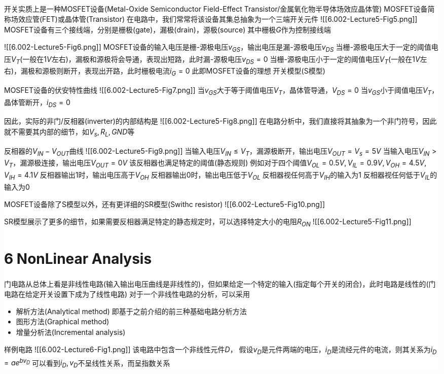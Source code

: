 开关实质上是一种MOSFET设备(Metal-Oxide Semiconductor Field-Effect Transistor/金属氧化物半导体场效应晶体管)
MOSFET设备简称场效应管(FET)或晶体管(Transistor)
在电路中，我们常常将该设备其集总抽象为一个三端开关元件
![[6.002-Lecture5-Fig5.png]]
MOSFET设备有三个接线端，分别是栅极(gate)，漏极(drain)，源极(source)
其中栅极$G$作为控制接线端

![[6.002-Lecture5-Fig6.png]]
MOSFET设备的输入电压是栅-源极电压$v_{GS}$，输出电压是漏-源极电压$v_{DS}$
当栅-源极电压大于一定的阈值电压$V_T$(一般在$1V$左右)，漏极和源极将会导通，表现出短路，此时漏-源极电压$v_{DS} = 0$
当栅-源极电压小于一定的阈值电压$V_T$(一般在$1V$左右)，漏极和源极则断开，表现出开路，此时栅极电流$i_G =0$
此即MOSFET设备的理想 开关模型(S模型)

MOSFET设备的伏安特性曲线
![[6.002-Lecture5-Fig7.png]]
当$v_{GS}$大于等于阈值电压$V_T$，晶体管导通，$V_{DS}= 0$
当$v_{GS}$小于阈值电压$V_T$，晶体管断开，$i_{DS} = 0$

因此，实际的非门/反相器(inverter)的内部结构是
![[6.002-Lecture5-Fig8.png]]
在电路分析中，我们直接将其抽象为一个非门符号，因此就不需要其内部的细节，如$V_s,R_L,GND$等

反相器的$V_{IN}-V_{OUT}$曲线
![[6.002-Lecture5-Fig9.png]]
当输入电压$V_{IN} \le V_T$，漏源极断开，输出电压$V_{OUT} = V_s = 5V$
当输入电压$V_{IN} > V_T$，漏源极连接，输出电压$V_{OUT} = 0V$
该反相器也满足特定的阈值(静态规则)
例如对于四个阈值$V_{OL} = 0.5V, V_{IL} = 0.9V, V_{OH} = 4.5V, V_{IH} =4.1V$
反相器输出1时，输出电压高于$V_{OH}$
反相器输出0时，输出电压低于$V_{OL}$
反相器视任何高于$V_{IH}$的输入为1
反相器视任何低于$V_{IL}$的输入为0

MOSFET设备除了S模型以外，还有更详细的SR模型(Swithc resistor)
![[6.002-Lecture5-Fig10.png]]

SR模型展示了更多的细节，如果需要反相器满足特定的静态规定时，可以选择特定大小的电阻$R_{ON}$
![[6.002-Lecture5-Fig11.png]]


# 6 NonLinear Analysis
门电路从总体上看是非线性电路(输入输出电压曲线是非线性的)，但如果给定一个特定的输入(指定每个开关的闭合)，此时电路是线性的(门电路在给定开关设置下成为了线性电路)
对于一个非线性电路的分析，可以采用
- 解析方法(Analytical method)
	即基于之前介绍的前三种基础电路分析方法
-  图形方法(Graphical method)
- 增量分析法(Incremental analysis)

样例电路
![[6.002-Lecture6-Fig1.png]]
该电路中包含一个非线性元件$D$，
假设$v_D$是元件两端的电压，$i_D$是流经元件的电流，则其关系为$i_D = ae^{bv_D}$
可以看到$i_D,v_D$不呈线性关系，而呈指数关系
